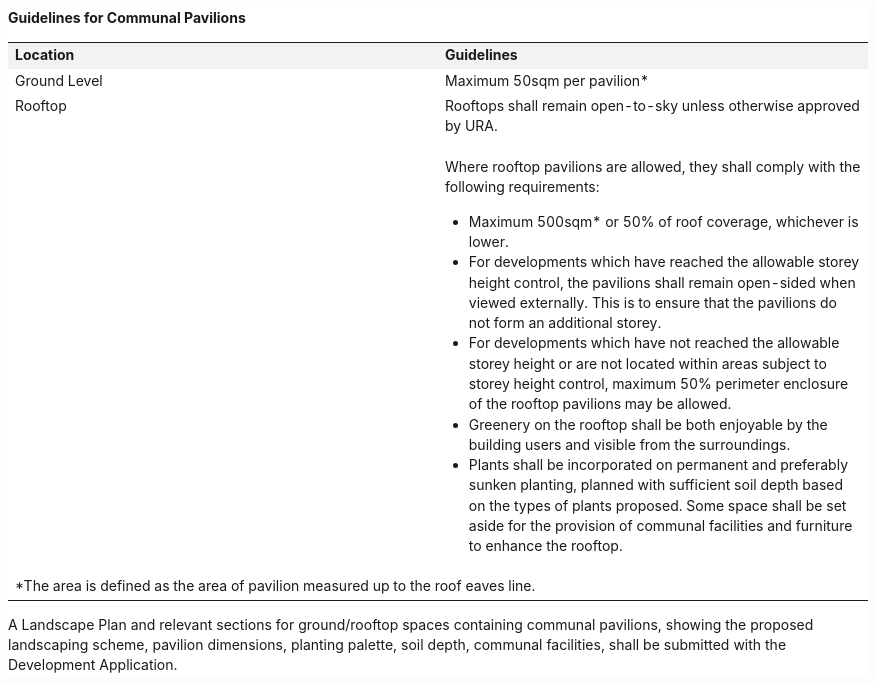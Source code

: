 **Guidelines for Communal Pavilions**

<table>
<colgroup>
<col style="width: 50%" />
<col style="width: 50%" />
</colgroup>
<tbody>
<tr class="odd">
<td
style="width: 20%; background-color: #f2f2f2"><strong>Location</strong></td>
<td
style="width: 80%; background-color: #f2f2f2"><strong>Guidelines</strong></td>
</tr>
<tr class="even">
<td>Ground Level</td>
<td>Maximum 50sqm per pavilion*</td>
</tr>
<tr class="odd">
<td>Rooftop</td>
<td>Rooftops shall remain open-to-sky unless otherwise approved by
URA.<br />
<br />
Where rooftop pavilions are allowed, they shall comply with the
following requirements:<br />
&#10;<ul>
<li>Maximum 500sqm* or 50% of roof coverage, whichever is lower.</li>
<li>For developments which have reached the allowable storey height
control, the pavilions shall remain open-sided when viewed externally.
This is to ensure that the pavilions do not form an additional
storey.</li>
<li>For developments which have not reached the allowable storey height
or are not located within areas subject to storey height control,
maximum 50% perimeter enclosure of the rooftop pavilions may be
allowed.</li>
<li>Greenery on the rooftop shall be both enjoyable by the building
users and visible from the surroundings.</li>
<li>Plants shall be incorporated on permanent and preferably sunken
planting, planned with sufficient soil depth based on the types of
plants proposed. Some space shall be set aside for the provision of
communal facilities and furniture to enhance the rooftop.</li>
</ul></td>
</tr>
<tr class="even">
<td colspan="2">*The area is defined as the area of pavilion measured up
to the roof eaves line.</td>
</tr>
</tbody>
</table>

  

A Landscape Plan and relevant sections for ground/rooftop spaces
containing communal pavilions, showing the proposed landscaping scheme,
pavilion dimensions, planting palette, soil depth, communal facilities,
shall be submitted with the Development Application.
